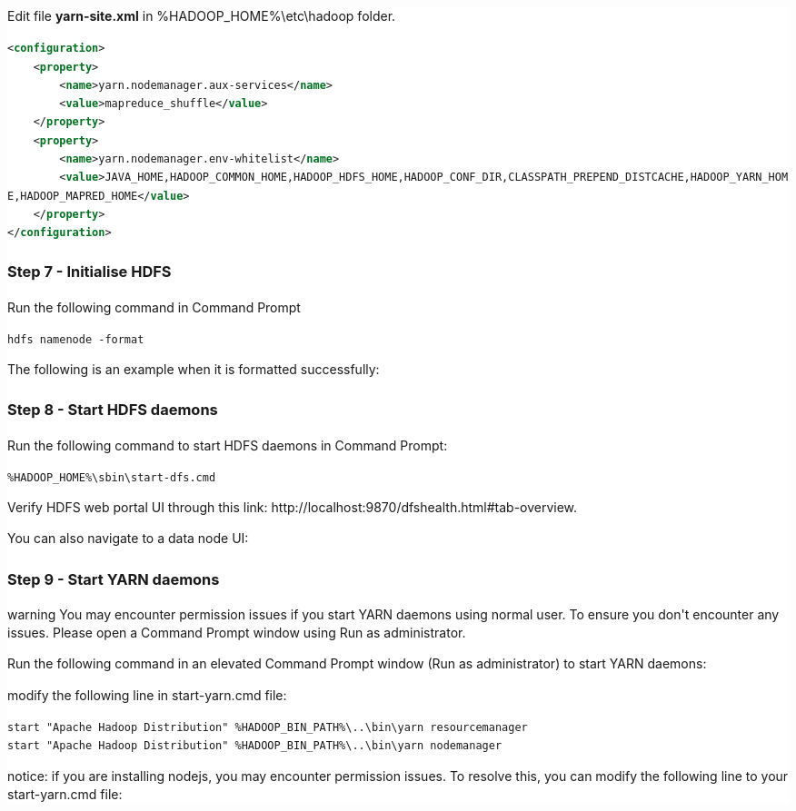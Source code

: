 Edit file **yarn-site.xml** in %HADOOP_HOME%\etc\hadoop folder. 

```xml
<configuration>
    <property>
        <name>yarn.nodemanager.aux-services</name>
        <value>mapreduce_shuffle</value>
    </property>
    <property>
        <name>yarn.nodemanager.env-whitelist</name>
        <value>JAVA_HOME,HADOOP_COMMON_HOME,HADOOP_HDFS_HOME,HADOOP_CONF_DIR,CLASSPATH_PREPEND_DISTCACHE,HADOOP_YARN_HOME,HADOOP_MAPRED_HOME</value>
    </property>
</configuration>
```


### Step 7 - Initialise HDFS 

Run the following command in Command Prompt 

```
hdfs namenode -format
```

The following is an example when it is formatted successfully:


### Step 8 - Start HDFS daemons 

Run the following command to start HDFS daemons in Command Prompt:

```
%HADOOP_HOME%\sbin\start-dfs.cmd
```

Verify HDFS web portal UI through this link: http://localhost:9870/dfshealth.html#tab-overview.


You can also navigate to a data node UI:


### Step 9 - Start YARN daemons

warning You may encounter permission issues if you start YARN daemons using normal user. To ensure you don't encounter any issues. Please open a Command Prompt window using Run as administrator.

Run the following command in an elevated Command Prompt window (Run as administrator) to start YARN daemons:

modify the following line in start-yarn.cmd file:

```
start "Apache Hadoop Distribution" %HADOOP_BIN_PATH%\..\bin\yarn resourcemanager
start "Apache Hadoop Distribution" %HADOOP_BIN_PATH%\..\bin\yarn nodemanager
```

notice: if you are installing nodejs, you may encounter permission issues. To resolve this, you can modify the following line to your start-yarn.cmd file:
